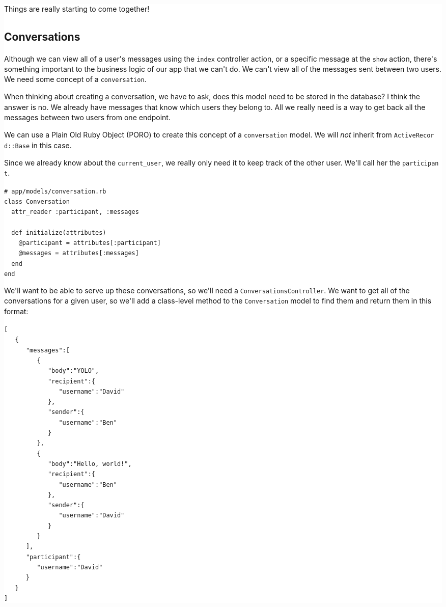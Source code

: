 Things are really starting to come together!

## Conversations

Although we can view all of a user's messages using the `index` controller action, or a specific message at the `show` action, there's something important to the business logic of our app that we can't do. We can't view all of the messages sent between two users. We need some concept of a `conversation`.

When thinking about creating a conversation, we have to ask, does this model need to be stored in the database? I think the answer is no. We already have messages that know which users they belong to. All we really need is a way to get back all the messages between two users from one endpoint.

We can use a Plain Old Ruby Object (PORO) to create this concept of a `conversation` model. We will _not_ inherit from `ActiveRecord::Base` in this case.

Since we already know about the `current_user`, we really only need it to keep track of the other user. We'll call her the `participant`.

```
# app/models/conversation.rb
class Conversation
  attr_reader :participant, :messages

  def initialize(attributes)
    @participant = attributes[:participant]
    @messages = attributes[:messages]
  end
end
```

We'll want to be able to serve up these conversations, so we'll need a `ConversationsController`. We want to get all of the conversations for a given user, so we'll add a class-level method to the `Conversation` model to find them and return them in this format:

```
[
   {
      "messages":[
         {
            "body":"YOLO",
            "recipient":{
               "username":"David"
            },
            "sender":{
               "username":"Ben"
            }
         },
         {
            "body":"Hello, world!",
            "recipient":{
               "username":"Ben"
            },
            "sender":{
               "username":"David"
            }
         }
      ],
      "participant":{
         "username":"David"
      }
   }
]
```
